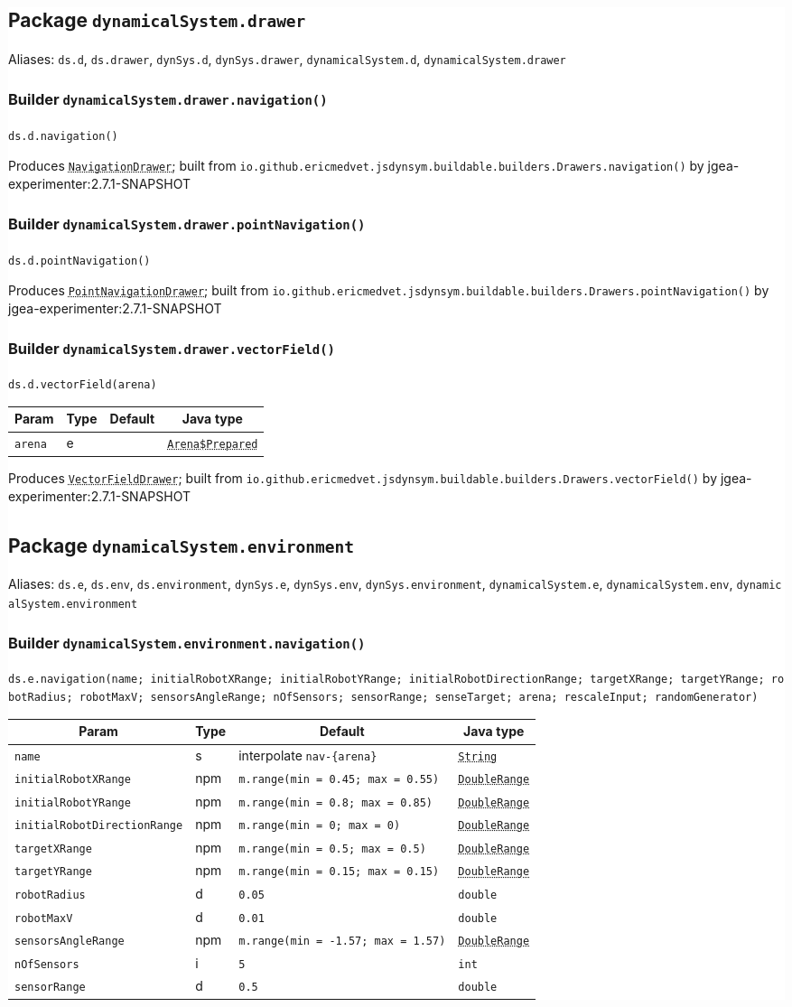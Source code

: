 ## Package `dynamicalSystem.drawer`

Aliases: `ds.d`, `ds.drawer`, `dynSys.d`, `dynSys.drawer`, `dynamicalSystem.d`, `dynamicalSystem.drawer`

### Builder `dynamicalSystem.drawer.navigation()`

`ds.d.navigation()`

Produces <code><abbr title="io.github.ericmedvet.jsdynsym.control.navigation.NavigationDrawer">NavigationDrawer</abbr></code>; built from `io.github.ericmedvet.jsdynsym.buildable.builders.Drawers.navigation()` by jgea-experimenter:2.7.1-SNAPSHOT

### Builder `dynamicalSystem.drawer.pointNavigation()`

`ds.d.pointNavigation()`

Produces <code><abbr title="io.github.ericmedvet.jsdynsym.control.navigation.PointNavigationDrawer">PointNavigationDrawer</abbr></code>; built from `io.github.ericmedvet.jsdynsym.buildable.builders.Drawers.pointNavigation()` by jgea-experimenter:2.7.1-SNAPSHOT

### Builder `dynamicalSystem.drawer.vectorField()`

`ds.d.vectorField(arena)`

| Param | Type | Default | Java type |
| --- | --- | --- | --- |
| `arena` | e |  | <code><abbr title="io.github.ericmedvet.jsdynsym.control.navigation.Arena$Prepared">Arena$Prepared</abbr></code> |

Produces <code><abbr title="io.github.ericmedvet.jsdynsym.control.navigation.VectorFieldDrawer">VectorFieldDrawer</abbr></code>; built from `io.github.ericmedvet.jsdynsym.buildable.builders.Drawers.vectorField()` by jgea-experimenter:2.7.1-SNAPSHOT

## Package `dynamicalSystem.environment`

Aliases: `ds.e`, `ds.env`, `ds.environment`, `dynSys.e`, `dynSys.env`, `dynSys.environment`, `dynamicalSystem.e`, `dynamicalSystem.env`, `dynamicalSystem.environment`

### Builder `dynamicalSystem.environment.navigation()`

`ds.e.navigation(name; initialRobotXRange; initialRobotYRange; initialRobotDirectionRange; targetXRange; targetYRange; robotRadius; robotMaxV; sensorsAngleRange; nOfSensors; sensorRange; senseTarget; arena; rescaleInput; randomGenerator)`

| Param | Type | Default | Java type |
| --- | --- | --- | --- |
| `name` | s | interpolate `nav-{arena}` | <code><abbr title="java.lang.String">String</abbr></code> |
| `initialRobotXRange` | npm | `m.range(min = 0.45; max = 0.55)` | <code><abbr title="io.github.ericmedvet.jnb.datastructure.DoubleRange">DoubleRange</abbr></code> |
| `initialRobotYRange` | npm | `m.range(min = 0.8; max = 0.85)` | <code><abbr title="io.github.ericmedvet.jnb.datastructure.DoubleRange">DoubleRange</abbr></code> |
| `initialRobotDirectionRange` | npm | `m.range(min = 0; max = 0)` | <code><abbr title="io.github.ericmedvet.jnb.datastructure.DoubleRange">DoubleRange</abbr></code> |
| `targetXRange` | npm | `m.range(min = 0.5; max = 0.5)` | <code><abbr title="io.github.ericmedvet.jnb.datastructure.DoubleRange">DoubleRange</abbr></code> |
| `targetYRange` | npm | `m.range(min = 0.15; max = 0.15)` | <code><abbr title="io.github.ericmedvet.jnb.datastructure.DoubleRange">DoubleRange</abbr></code> |
| `robotRadius` | d | `0.05` | <code>double</code> |
| `robotMaxV` | d | `0.01` | <code>double</code> |
| `sensorsAngleRange` | npm | `m.range(min = -1.57; max = 1.57)` | <code><abbr title="io.github.ericmedvet.jnb.datastructure.DoubleRange">DoubleRange</abbr></code> |
| `nOfSensors` | i | `5` | <code>int</code> |
| `sensorRange` | d | `0.5` | <code>double</code> |